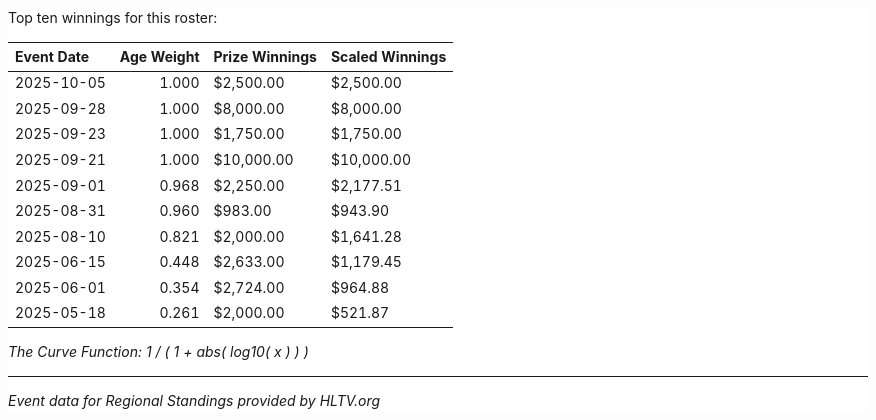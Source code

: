 Top ten winnings for this roster:<br />

| Event Date | Age Weight | Prize Winnings | Scaled Winnings |
| :- | -: | :- | :- |
| 2025-10-05 |      1.000 | $2,500.00      | $2,500.00       |
| 2025-09-28 |      1.000 | $8,000.00      | $8,000.00       |
| 2025-09-23 |      1.000 | $1,750.00      | $1,750.00       |
| 2025-09-21 |      1.000 | $10,000.00     | $10,000.00      |
| 2025-09-01 |      0.968 | $2,250.00      | $2,177.51       |
| 2025-08-31 |      0.960 | $983.00        | $943.90         |
| 2025-08-10 |      0.821 | $2,000.00      | $1,641.28       |
| 2025-06-15 |      0.448 | $2,633.00      | $1,179.45       |
| 2025-06-01 |      0.354 | $2,724.00      | $964.88         |
| 2025-05-18 |      0.261 | $2,000.00      | $521.87         |


<span id="curveFunction"></span>_The Curve Function: 1 / ( 1 + abs( log10( x ) ) )_<br />

---
_Event data for Regional Standings provided by HLTV.org_<br />
